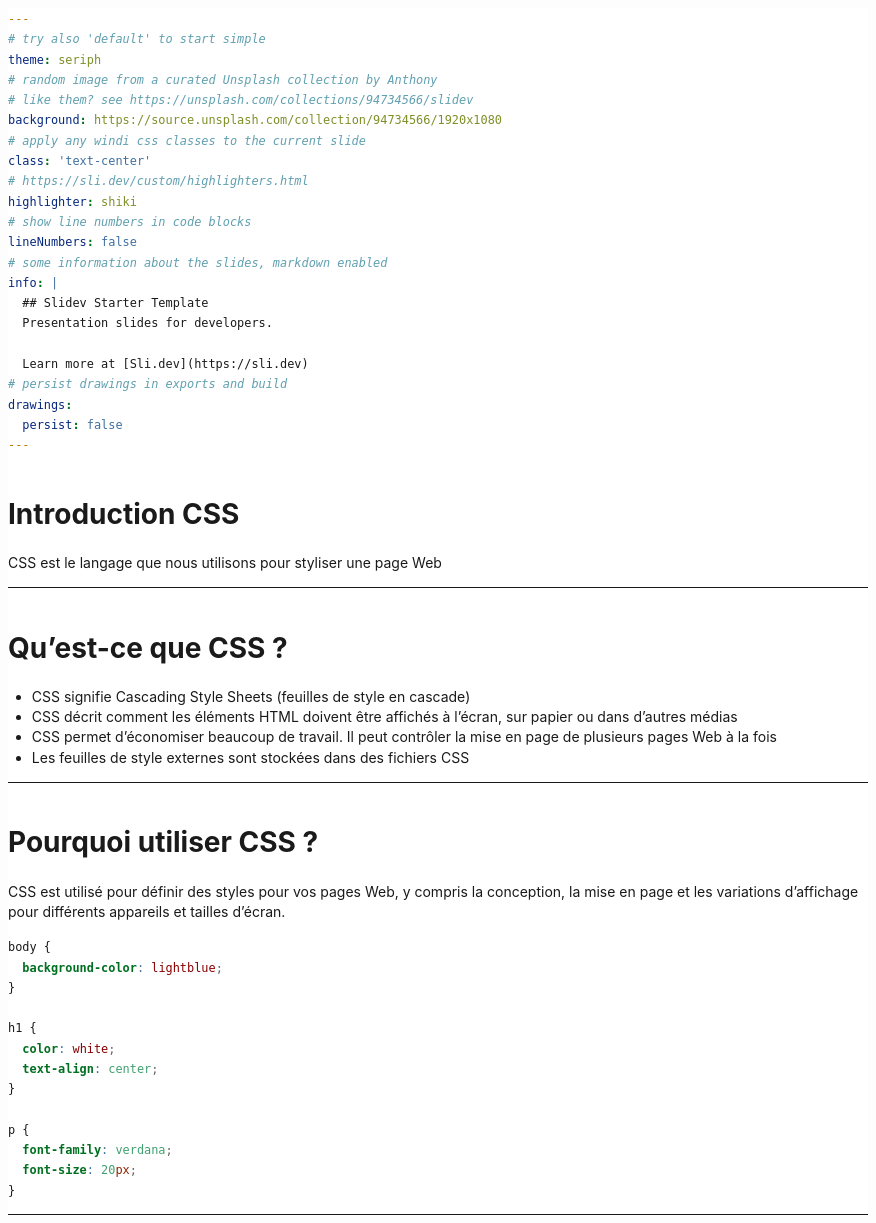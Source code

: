 ```yaml
---
# try also 'default' to start simple
theme: seriph
# random image from a curated Unsplash collection by Anthony
# like them? see https://unsplash.com/collections/94734566/slidev
background: https://source.unsplash.com/collection/94734566/1920x1080
# apply any windi css classes to the current slide
class: 'text-center'
# https://sli.dev/custom/highlighters.html
highlighter: shiki
# show line numbers in code blocks
lineNumbers: false
# some information about the slides, markdown enabled
info: |
  ## Slidev Starter Template
  Presentation slides for developers.

  Learn more at [Sli.dev](https://sli.dev)
# persist drawings in exports and build
drawings:
  persist: false
---
```

# Introduction CSS

CSS est le langage que nous utilisons pour styliser une page Web

---
# Qu’est-ce que CSS ?

- CSS signifie Cascading Style Sheets (feuilles de style en cascade)
- CSS décrit comment les éléments HTML doivent être affichés à l’écran, sur papier ou dans d’autres médias
- CSS permet d’économiser beaucoup de travail. Il peut contrôler la mise en page de plusieurs pages Web à la fois
- Les feuilles de style externes sont stockées dans des fichiers CSS

---
# Pourquoi utiliser CSS ?

CSS est utilisé pour définir des styles pour vos pages Web, y compris la conception, la mise en page et les variations d’affichage pour différents appareils et tailles d’écran.

```css
body {
  background-color: lightblue;
}

h1 {
  color: white;
  text-align: center;
}

p {
  font-family: verdana;
  font-size: 20px;
}
```

---